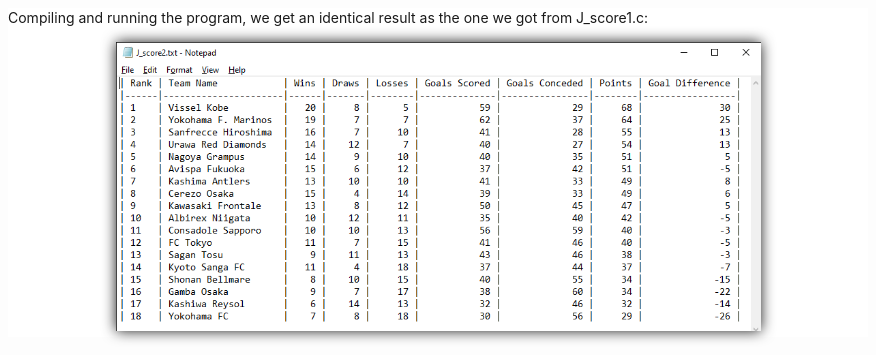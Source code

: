 ```C
```

Compiling and running the program, we get an identical result as the one we got from J_score1.c:

<p align='center'> <img src='./assets/output2.png' width=75%> </p>


[comment]: <> (Below is CSS code for the output HTML and pdf files. Don't touch them unless you know what you're doing.)
<style>
    figcaption{
        text-align:center;
        font-size:9pt
    }
    img{
        filter: drop-shadow(0px 0px 7px );
    }
    .noshade{
        filter: none
    }
    .disclaimer{
        font-size: 9pt
    }
    .linker{
        color: inherit !important
    }
</style>